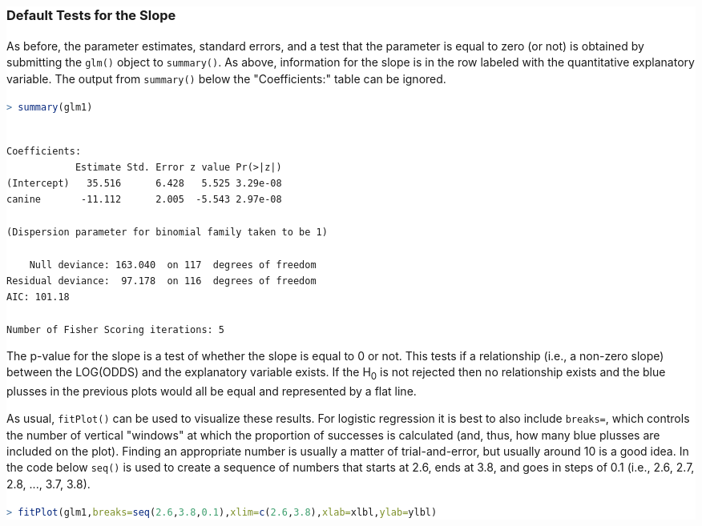 
### Default Tests for the Slope
As before, the parameter estimates, standard errors, and a test that the parameter is equal to zero (or not) is obtained by submitting the `glm()` object to `summary()`. As above, information for the slope is in the row labeled with the quantitative explanatory variable. The output from `summary()` below the "Coefficients:" table can be ignored.

```r
> summary(glm1)
```

```

Coefficients:
            Estimate Std. Error z value Pr(>|z|)
(Intercept)   35.516      6.428   5.525 3.29e-08
canine       -11.112      2.005  -5.543 2.97e-08

(Dispersion parameter for binomial family taken to be 1)

    Null deviance: 163.040  on 117  degrees of freedom
Residual deviance:  97.178  on 116  degrees of freedom
AIC: 101.18

Number of Fisher Scoring iterations: 5
```

The p-value for the slope is a test of whether the slope is equal to 0 or not. This tests if a  relationship (i.e., a non-zero slope) between the LOG(ODDS) and the explanatory variable exists. If the H<sub>0</sub> is not rejected then no relationship exists and the blue plusses in the previous plots would all be equal and represented by a flat line.

As usual, `fitPlot()` can be used to visualize these results. For logistic regression it is best to also include `breaks=`, which controls the number of vertical "windows" at which the proportion of successes is calculated (and, thus, how many blue plusses are included on the plot). Finding an appropriate number is usually a matter of trial-and-error, but usually around 10 is a good idea. In the code below `seq()` is used to create a sequence of numbers that starts at 2.6, ends at 3.8, and goes in steps of 0.1 (i.e., 2.6, 2.7, 2.8, ..., 3.7, 3.8).


```r
> fitPlot(glm1,breaks=seq(2.6,3.8,0.1),xlim=c(2.6,3.8),xlab=xlbl,ylab=ylbl)
```
